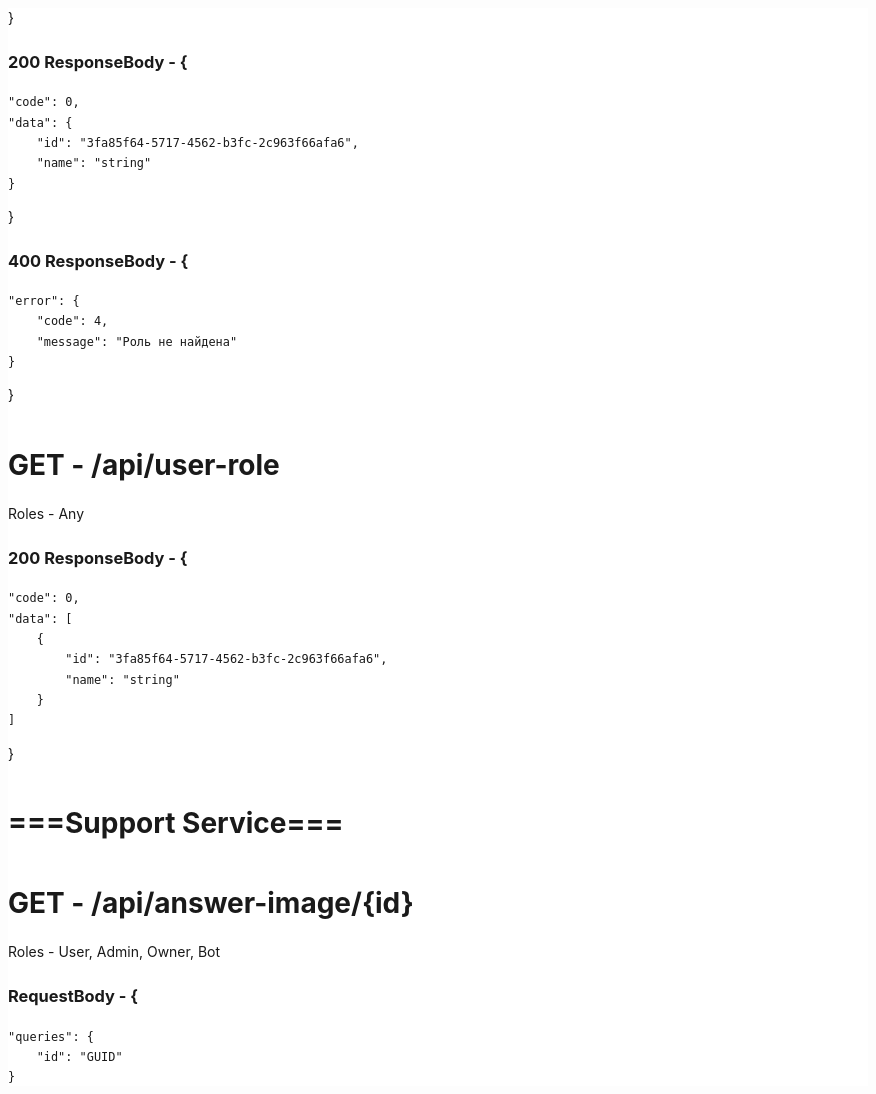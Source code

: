 }

### 200 ResponseBody - {

    "code": 0,
    "data": {
        "id": "3fa85f64-5717-4562-b3fc-2c963f66afa6",
        "name": "string"
    }

}

### 400 ResponseBody - {

    "error": {
        "code": 4,
        "message": "Роль не найдена"
    }

}



# GET - /api/user-role

Roles - Any

### 200 ResponseBody - {

    "code": 0,
    "data": [
        {
            "id": "3fa85f64-5717-4562-b3fc-2c963f66afa6",
            "name": "string"
        }
    ]

}

# ===Support Service===




# GET - /api/answer-image/{id}

Roles - User, Admin, Owner, Bot

### RequestBody - {

    "queries": {
        "id": "GUID"
    }
